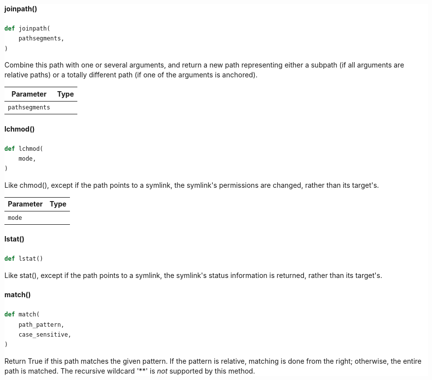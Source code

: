 
#### joinpath()

```python
def joinpath(
    pathsegments,
)
```
Combine this path with one or several arguments, and return a
new path representing either a subpath (if all arguments are relative
paths) or a totally different path (if one of the arguments is
anchored).


| Parameter | Type |
|-|-|
| `pathsegments` |  |

#### lchmod()

```python
def lchmod(
    mode,
)
```
Like chmod(), except if the path points to a symlink, the symlink's
permissions are changed, rather than its target's.


| Parameter | Type |
|-|-|
| `mode` |  |

#### lstat()

```python
def lstat()
```
Like stat(), except if the path points to a symlink, the symlink's
status information is returned, rather than its target's.


#### match()

```python
def match(
    path_pattern,
    case_sensitive,
)
```
Return True if this path matches the given pattern. If the pattern is
relative, matching is done from the right; otherwise, the entire path
is matched. The recursive wildcard '**' is *not* supported by this
method.
